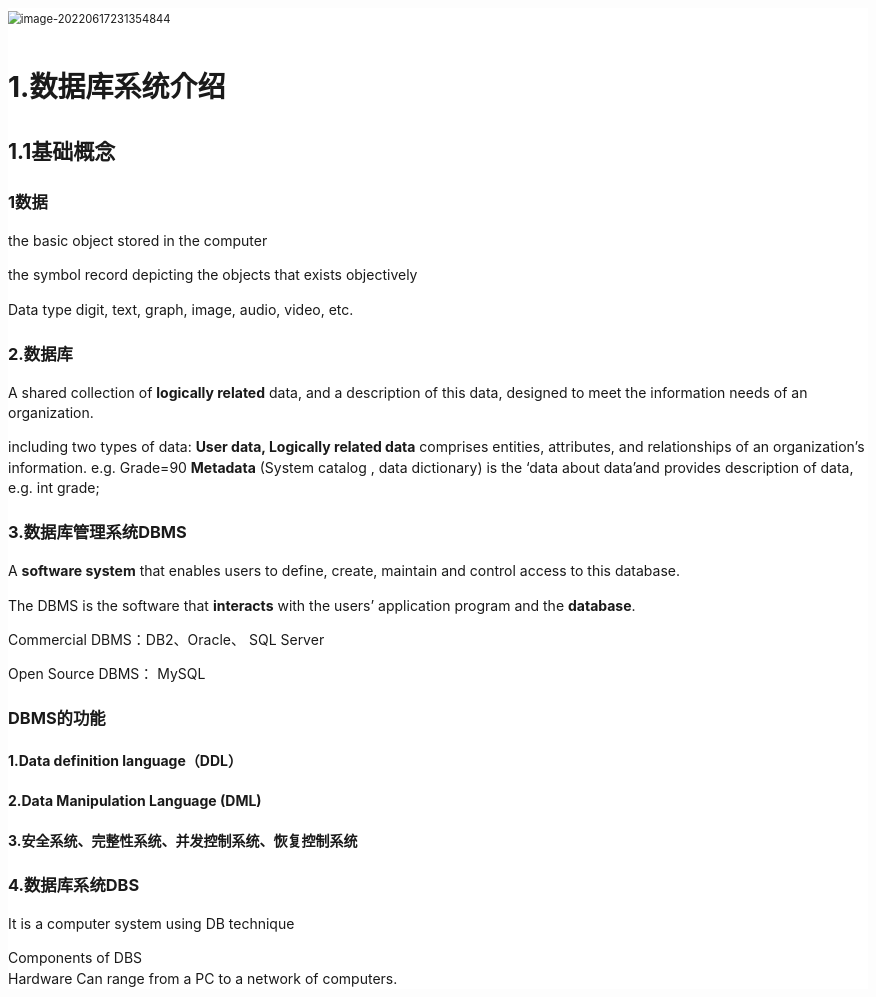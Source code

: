 <img src="D:\Typora_CACHE\image-20220617231354844.png" alt="image-20220617231354844" style="zoom:80%;" />

# 1.数据库系统介绍

## 1.1基础概念

### 1数据

the basic object stored in the computer

the symbol record depicting the objects that  exists objectively

Data type digit, text, graph, image, audio, video, etc.

### 2.数据库

A shared collection of **logically related** data,  and a description of this data, designed to  meet the information needs of an organization. 

including two types of data: 
**User data, Logically related data** comprises entities,  attributes, and relationships of an organization’s  information. e.g. Grade=90 
**Metadata** (System catalog , data dictionary) is the  ‘data about data’and provides description of  data, e.g. int grade;

### 3.数据库管理系统DBMS

A **software system** that enables users to define,  create, maintain and control access to this  database. 

The DBMS is the software that **interacts** with  the users’ application program and the  **database**. 

Commercial DBMS：DB2、Oracle、 SQL  Server 

Open Source DBMS： MySQL

### DBMS的功能

#### 1.Data definition language（DDL）

#### 2.Data Manipulation Language (DML)

#### 3.安全系统、完整性系统、并发控制系统、恢复控制系统

### 4.数据库系统DBS

It is a computer system using DB technique 

Components of DBS  
Hardware 
Can range from a PC to a network of computers. 
